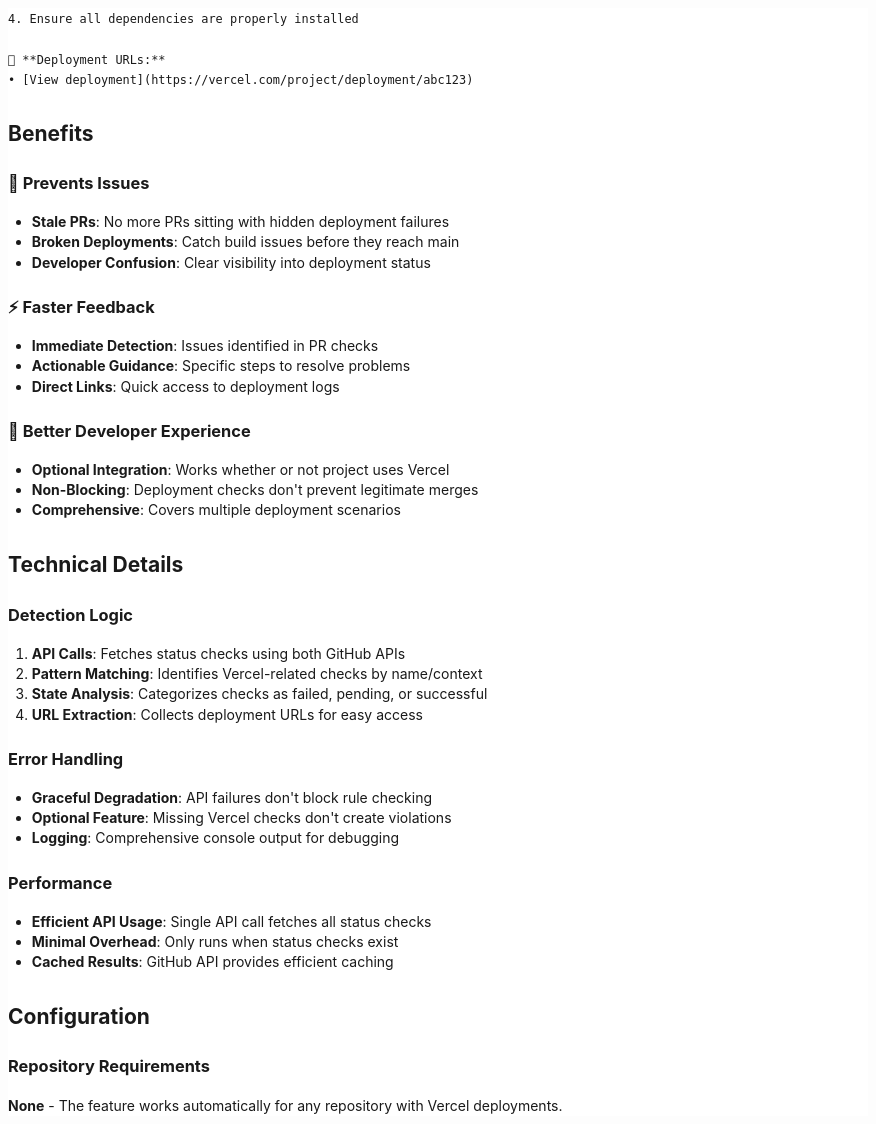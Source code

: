 ```
4. Ensure all dependencies are properly installed

🔗 **Deployment URLs:**
• [View deployment](https://vercel.com/project/deployment/abc123)
```

## Benefits

### 🚫 **Prevents Issues**
- **Stale PRs**: No more PRs sitting with hidden deployment failures
- **Broken Deployments**: Catch build issues before they reach main
- **Developer Confusion**: Clear visibility into deployment status

### ⚡ **Faster Feedback**
- **Immediate Detection**: Issues identified in PR checks
- **Actionable Guidance**: Specific steps to resolve problems
- **Direct Links**: Quick access to deployment logs

### 🔧 **Better Developer Experience**
- **Optional Integration**: Works whether or not project uses Vercel
- **Non-Blocking**: Deployment checks don't prevent legitimate merges
- **Comprehensive**: Covers multiple deployment scenarios

## Technical Details

### Detection Logic

1. **API Calls**: Fetches status checks using both GitHub APIs
2. **Pattern Matching**: Identifies Vercel-related checks by name/context
3. **State Analysis**: Categorizes checks as failed, pending, or successful
4. **URL Extraction**: Collects deployment URLs for easy access

### Error Handling

- **Graceful Degradation**: API failures don't block rule checking
- **Optional Feature**: Missing Vercel checks don't create violations
- **Logging**: Comprehensive console output for debugging

### Performance

- **Efficient API Usage**: Single API call fetches all status checks
- **Minimal Overhead**: Only runs when status checks exist
- **Cached Results**: GitHub API provides efficient caching

## Configuration

### Repository Requirements

**None** - The feature works automatically for any repository with Vercel deployments.
